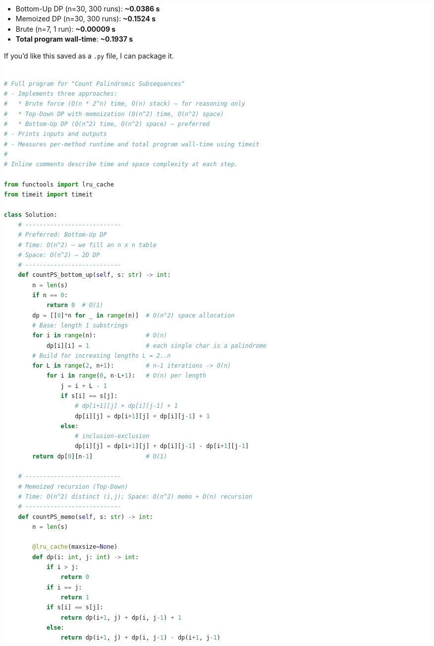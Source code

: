   * Bottom-Up DP (n=30, 300 runs): **~0.0386 s**
  * Memoized DP  (n=30, 300 runs): **~0.1524 s**
  * Brute (n=7, 1 run): **~0.00009 s**
* **Total program wall-time**: **~0.1937 s**

If you’d like this saved as a `.py` file, I can package it.

```python

# Full program for "Count Palindromic Subsequences"
# - Implements three approaches:
#   * Brute force (O(n * 2^n) time, O(n) stack) — for reasoning only
#   * Top-Down DP with memoization (O(n^2) time, O(n^2) space)
#   * Bottom-Up DP (O(n^2) time, O(n^2) space) — preferred
# - Prints inputs and outputs
# - Measures per-method runtime and total program wall-time using timeit
#
# Inline comments describe time and space complexity at each step.

from functools import lru_cache
from timeit import timeit

class Solution:
    # ---------------------------
    # Preferred: Bottom-Up DP
    # Time: O(n^2) — we fill an n x n table
    # Space: O(n^2) — 2D DP
    # ---------------------------
    def countPS_bottom_up(self, s: str) -> int:
        n = len(s)
        if n == 0:
            return 0  # O(1)
        dp = [[0]*n for _ in range(n)]  # O(n^2) space allocation
        # Base: length 1 substrings
        for i in range(n):              # O(n)
            dp[i][i] = 1                # each single char is a palindrome
        # Build for increasing lengths L = 2..n
        for L in range(2, n+1):         # n-1 iterations -> O(n)
            for i in range(0, n-L+1):   # O(n) per length
                j = i + L - 1
                if s[i] == s[j]:
                    # dp[i+1][j] + dp[i][j-1] + 1
                    dp[i][j] = dp[i+1][j] + dp[i][j-1] + 1
                else:
                    # inclusion-exclusion
                    dp[i][j] = dp[i+1][j] + dp[i][j-1] - dp[i+1][j-1]
        return dp[0][n-1]               # O(1)

    # ---------------------------
    # Memoized recursion (Top-Down)
    # Time: O(n^2) distinct (i,j); Space: O(n^2) memo + O(n) recursion
    # ---------------------------
    def countPS_memo(self, s: str) -> int:
        n = len(s)

        @lru_cache(maxsize=None)
        def dp(i: int, j: int) -> int:
            if i > j:
                return 0
            if i == j:
                return 1
            if s[i] == s[j]:
                return dp(i+1, j) + dp(i, j-1) + 1
            else:
                return dp(i+1, j) + dp(i, j-1) - dp(i+1, j-1)
```
